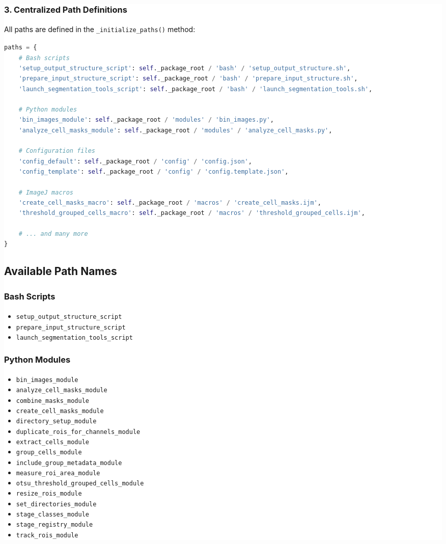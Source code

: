 ### 3. Centralized Path Definitions

All paths are defined in the `_initialize_paths()` method:

```python
paths = {
    # Bash scripts
    'setup_output_structure_script': self._package_root / 'bash' / 'setup_output_structure.sh',
    'prepare_input_structure_script': self._package_root / 'bash' / 'prepare_input_structure.sh',
    'launch_segmentation_tools_script': self._package_root / 'bash' / 'launch_segmentation_tools.sh',
    
    # Python modules
    'bin_images_module': self._package_root / 'modules' / 'bin_images.py',
    'analyze_cell_masks_module': self._package_root / 'modules' / 'analyze_cell_masks.py',
    
    # Configuration files
    'config_default': self._package_root / 'config' / 'config.json',
    'config_template': self._package_root / 'config' / 'config.template.json',
    
    # ImageJ macros
    'create_cell_masks_macro': self._package_root / 'macros' / 'create_cell_masks.ijm',
    'threshold_grouped_cells_macro': self._package_root / 'macros' / 'threshold_grouped_cells.ijm',
    
    # ... and many more
}
```

## Available Path Names

### Bash Scripts
- `setup_output_structure_script`
- `prepare_input_structure_script`
- `launch_segmentation_tools_script`

### Python Modules
- `bin_images_module`
- `analyze_cell_masks_module`
- `combine_masks_module`
- `create_cell_masks_module`
- `directory_setup_module`
- `duplicate_rois_for_channels_module`
- `extract_cells_module`
- `group_cells_module`
- `include_group_metadata_module`
- `measure_roi_area_module`
- `otsu_threshold_grouped_cells_module`
- `resize_rois_module`
- `set_directories_module`
- `stage_classes_module`
- `stage_registry_module`
- `track_rois_module`
